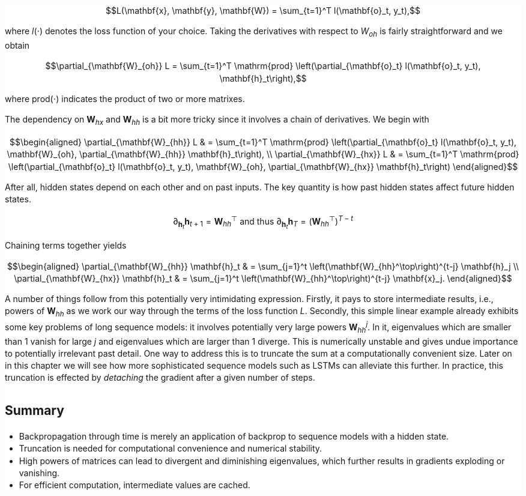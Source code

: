 $$L(\mathbf{x}, \mathbf{y}, \mathbf{W}) = \sum_{t=1}^T l(\mathbf{o}_t, y_t),$$

where $l(\cdot)$ denotes the loss function of your choice. Taking the derivatives with respect to $W_{oh}$ is fairly straightforward and we obtain

$$\partial_{\mathbf{W}_{oh}} L = \sum_{t=1}^T \mathrm{prod}
\left(\partial_{\mathbf{o}_t} l(\mathbf{o}_t, y_t), \mathbf{h}_t\right),$$

where $\mathrm{prod} (\cdot)$ indicates the product of two or more matrixes.

The dependency on $\mathbf{W}_{hx}$ and $\mathbf{W}_{hh}$ is a bit more tricky since it involves a chain of derivatives. We begin with

$$\begin{aligned}
\partial_{\mathbf{W}_{hh}} L & = \sum_{t=1}^T \mathrm{prod}
\left(\partial_{\mathbf{o}_t} l(\mathbf{o}_t, y_t), \mathbf{W}_{oh}, \partial_{\mathbf{W}_{hh}} \mathbf{h}_t\right), \\
\partial_{\mathbf{W}_{hx}} L & = \sum_{t=1}^T \mathrm{prod}
\left(\partial_{\mathbf{o}_t} l(\mathbf{o}_t, y_t), \mathbf{W}_{oh}, \partial_{\mathbf{W}_{hx}} \mathbf{h}_t\right)
\end{aligned}$$



After all, hidden states depend on each other and on past inputs. The key quantity is how past hidden states affect future hidden states.

$$\partial_{\mathbf{h}_t} \mathbf{h}_{t+1} = \mathbf{W}_{hh}^\top
\text{ and thus }
\partial_{\mathbf{h}_t} \mathbf{h}_T = \left(\mathbf{W}_{hh}^\top\right)^{T-t}$$

Chaining terms together yields

$$\begin{aligned}
\partial_{\mathbf{W}_{hh}} \mathbf{h}_t & = \sum_{j=1}^t \left(\mathbf{W}_{hh}^\top\right)^{t-j} \mathbf{h}_j \\
\partial_{\mathbf{W}_{hx}} \mathbf{h}_t & = \sum_{j=1}^t \left(\mathbf{W}_{hh}^\top\right)^{t-j} \mathbf{x}_j.
\end{aligned}$$

A number of things follow from this potentially very intimidating expression. Firstly, it pays to store intermediate results, i.e., powers of $\mathbf{W}_{hh}$ as we work our way through the terms of the loss function $L$. Secondly, this simple linear example already exhibits some key problems of long sequence models: it involves potentially very large powers $\mathbf{W}_{hh}^j$. In it, eigenvalues which are smaller than $1$ vanish for large $j$ and eigenvalues which are larger than $1$ diverge. This is numerically unstable and gives undue importance to potentially irrelevant past detail. One way to address this is to truncate the sum at a computationally convenient size. Later on in this chapter we will see how more sophisticated sequence models such as LSTMs can alleviate this further. In practice, this truncation is effected by *detaching* the gradient after a given number of steps.

## Summary

* Backpropagation through time is merely an application of backprop to sequence models with a hidden state.
* Truncation is needed for computational convenience and numerical stability.
* High powers of matrices can lead to divergent and diminishing eigenvalues, which further results in gradients exploding or vanishing.
* For efficient computation, intermediate values are cached.
